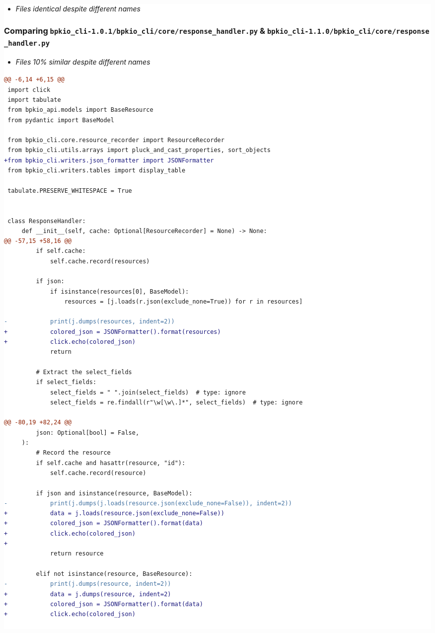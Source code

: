  * *Files identical despite different names*

### Comparing `bpkio_cli-1.0.1/bpkio_cli/core/response_handler.py` & `bpkio_cli-1.1.0/bpkio_cli/core/response_handler.py`

 * *Files 10% similar despite different names*

```diff
@@ -6,14 +6,15 @@
 import click
 import tabulate
 from bpkio_api.models import BaseResource
 from pydantic import BaseModel
 
 from bpkio_cli.core.resource_recorder import ResourceRecorder
 from bpkio_cli.utils.arrays import pluck_and_cast_properties, sort_objects
+from bpkio_cli.writers.json_formatter import JSONFormatter
 from bpkio_cli.writers.tables import display_table
 
 tabulate.PRESERVE_WHITESPACE = True
 
 
 class ResponseHandler:
     def __init__(self, cache: Optional[ResourceRecorder] = None) -> None:
@@ -57,15 +58,16 @@
         if self.cache:
             self.cache.record(resources)
 
         if json:
             if isinstance(resources[0], BaseModel):
                 resources = [j.loads(r.json(exclude_none=True)) for r in resources]
 
-            print(j.dumps(resources, indent=2))
+            colored_json = JSONFormatter().format(resources)
+            click.echo(colored_json)
             return
 
         # Extract the select_fields
         if select_fields:
             select_fields = " ".join(select_fields)  # type: ignore
             select_fields = re.findall(r"\w[\w\.]*", select_fields)  # type: ignore
 
@@ -80,19 +82,24 @@
         json: Optional[bool] = False,
     ):
         # Record the resource
         if self.cache and hasattr(resource, "id"):
             self.cache.record(resource)
 
         if json and isinstance(resource, BaseModel):
-            print(j.dumps(j.loads(resource.json(exclude_none=False)), indent=2))
+            data = j.loads(resource.json(exclude_none=False))
+            colored_json = JSONFormatter().format(data)
+            click.echo(colored_json)
+
             return resource
 
         elif not isinstance(resource, BaseResource):
-            print(j.dumps(resource, indent=2))
+            data = j.dumps(resource, indent=2)
+            colored_json = JSONFormatter().format(data)
+            click.echo(colored_json)
 
```